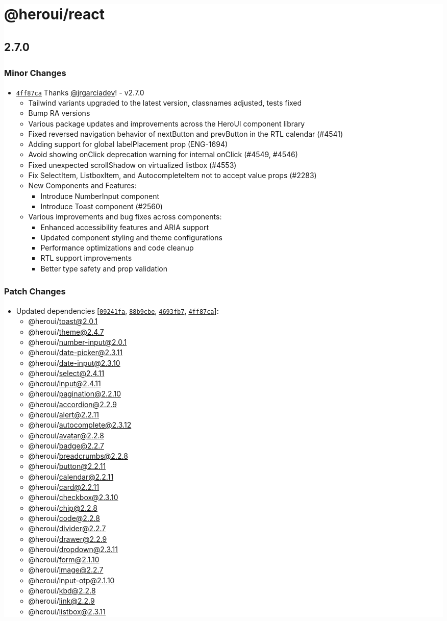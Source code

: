 # @heroui/react

## 2.7.0

### Minor Changes

- [`4ff87ca`](https://github.com/heroui-inc/heroui/commit/4ff87ca7afccd2c3db0b145156a8357b2b51e7b5) Thanks [@jrgarciadev](https://github.com/jrgarciadev)! - v2.7.0
  - Tailwind variants upgraded to the latest version, classnames adjusted, tests fixed
  - Bump RA versions
  - Various package updates and improvements across the HeroUI component library
  - Fixed reversed navigation behavior of nextButton and prevButton in the RTL calendar (#4541)
  - Adding support for global labelPlacement prop (ENG-1694)
  - Avoid showing onClick deprecation warning for internal onClick (#4549, #4546)
  - Fixed unexpected scrollShadow on virtualized listbox (#4553)
  - Fix SelectItem, ListboxItem, and AutocompleteItem not to accept value props (#2283)
  - New Components and Features:
    - Introduce NumberInput component
    - Introduce Toast component (#2560)
  - Various improvements and bug fixes across components:
    - Enhanced accessibility features and ARIA support
    - Updated component styling and theme configurations
    - Performance optimizations and code cleanup
    - RTL support improvements
    - Better type safety and prop validation

### Patch Changes

- Updated dependencies [[`09241fa`](https://github.com/heroui-inc/heroui/commit/09241faa4b63765b7721ba9b473e3465b6d5e503), [`88b9cbe`](https://github.com/heroui-inc/heroui/commit/88b9cbeddde4fee3f84c5422d55cd9b64e9025e0), [`4693fb7`](https://github.com/heroui-inc/heroui/commit/4693fb7b4d75f2815165084a49f3c406de21c1eb), [`4ff87ca`](https://github.com/heroui-inc/heroui/commit/4ff87ca7afccd2c3db0b145156a8357b2b51e7b5)]:
  - @heroui/toast@2.0.1
  - @heroui/theme@2.4.7
  - @heroui/number-input@2.0.1
  - @heroui/date-picker@2.3.11
  - @heroui/date-input@2.3.10
  - @heroui/select@2.4.11
  - @heroui/input@2.4.11
  - @heroui/pagination@2.2.10
  - @heroui/accordion@2.2.9
  - @heroui/alert@2.2.11
  - @heroui/autocomplete@2.3.12
  - @heroui/avatar@2.2.8
  - @heroui/badge@2.2.7
  - @heroui/breadcrumbs@2.2.8
  - @heroui/button@2.2.11
  - @heroui/calendar@2.2.11
  - @heroui/card@2.2.11
  - @heroui/checkbox@2.3.10
  - @heroui/chip@2.2.8
  - @heroui/code@2.2.8
  - @heroui/divider@2.2.7
  - @heroui/drawer@2.2.9
  - @heroui/dropdown@2.3.11
  - @heroui/form@2.1.10
  - @heroui/image@2.2.7
  - @heroui/input-otp@2.1.10
  - @heroui/kbd@2.2.8
  - @heroui/link@2.2.9
  - @heroui/listbox@2.3.11